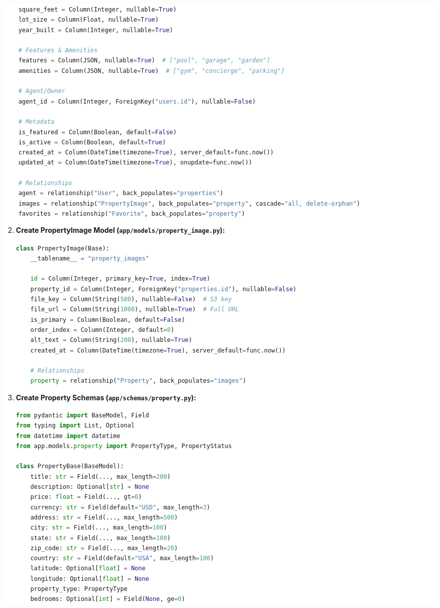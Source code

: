    ```python
       square_feet = Column(Integer, nullable=True)
       lot_size = Column(Float, nullable=True)
       year_built = Column(Integer, nullable=True)

       # Features & Amenities
       features = Column(JSON, nullable=True)  # ["pool", "garage", "garden"]
       amenities = Column(JSON, nullable=True)  # ["gym", "concierge", "parking"]

       # Agent/Owner
       agent_id = Column(Integer, ForeignKey("users.id"), nullable=False)

       # Metadata
       is_featured = Column(Boolean, default=False)
       is_active = Column(Boolean, default=True)
       created_at = Column(DateTime(timezone=True), server_default=func.now())
       updated_at = Column(DateTime(timezone=True), onupdate=func.now())

       # Relationships
       agent = relationship("User", back_populates="properties")
       images = relationship("PropertyImage", back_populates="property", cascade="all, delete-orphan")
       favorites = relationship("Favorite", back_populates="property")
   ```

2. **Create PropertyImage Model (`app/models/property_image.py`):**

   ```python
   class PropertyImage(Base):
       __tablename__ = "property_images"

       id = Column(Integer, primary_key=True, index=True)
       property_id = Column(Integer, ForeignKey("properties.id"), nullable=False)
       file_key = Column(String(500), nullable=False)  # S3 key
       file_url = Column(String(1000), nullable=True)  # Full URL
       is_primary = Column(Boolean, default=False)
       order_index = Column(Integer, default=0)
       alt_text = Column(String(200), nullable=True)
       created_at = Column(DateTime(timezone=True), server_default=func.now())

       # Relationships
       property = relationship("Property", back_populates="images")
   ```

3. **Create Property Schemas (`app/schemas/property.py`):**

   ```python
   from pydantic import BaseModel, Field
   from typing import List, Optional
   from datetime import datetime
   from app.models.property import PropertyType, PropertyStatus

   class PropertyBase(BaseModel):
       title: str = Field(..., max_length=200)
       description: Optional[str] = None
       price: float = Field(..., gt=0)
       currency: str = Field(default="USD", max_length=3)
       address: str = Field(..., max_length=500)
       city: str = Field(..., max_length=100)
       state: str = Field(..., max_length=100)
       zip_code: str = Field(..., max_length=20)
       country: str = Field(default="USA", max_length=100)
       latitude: Optional[float] = None
       longitude: Optional[float] = None
       property_type: PropertyType
       bedrooms: Optional[int] = Field(None, ge=0)
   ```